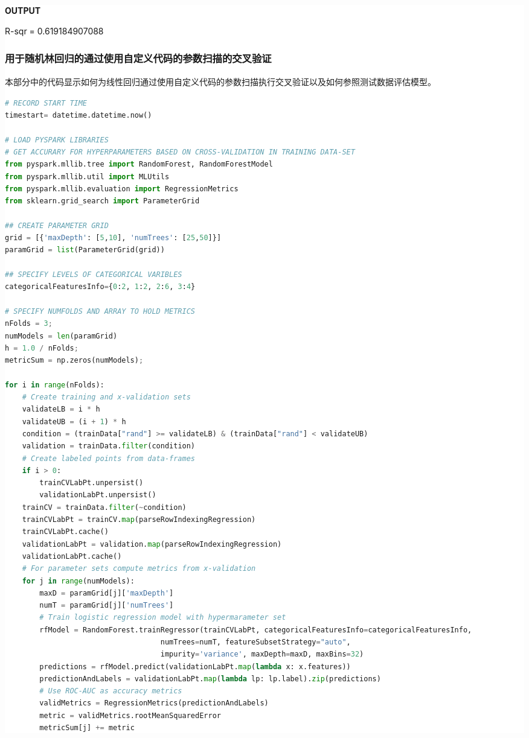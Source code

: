 **OUTPUT**

R-sqr = 0.619184907088

### <a name="cross-validation-with-parameter-sweep-using-custom-code-for-random-forest-regression"></a>用于随机林回归的通过使用自定义代码的参数扫描的交叉验证
本部分中的代码显示如何为线性回归通过使用自定义代码的参数扫描执行交叉验证以及如何参照测试数据评估模型。

```python
# RECORD START TIME
timestart= datetime.datetime.now()

# LOAD PYSPARK LIBRARIES
# GET ACCURARY FOR HYPERPARAMETERS BASED ON CROSS-VALIDATION IN TRAINING DATA-SET
from pyspark.mllib.tree import RandomForest, RandomForestModel
from pyspark.mllib.util import MLUtils
from pyspark.mllib.evaluation import RegressionMetrics
from sklearn.grid_search import ParameterGrid

## CREATE PARAMETER GRID
grid = [{'maxDepth': [5,10], 'numTrees': [25,50]}]
paramGrid = list(ParameterGrid(grid))

## SPECIFY LEVELS OF CATEGORICAL VARIBLES
categoricalFeaturesInfo={0:2, 1:2, 2:6, 3:4}

# SPECIFY NUMFOLDS AND ARRAY TO HOLD METRICS
nFolds = 3;
numModels = len(paramGrid)
h = 1.0 / nFolds;
metricSum = np.zeros(numModels);

for i in range(nFolds):
    # Create training and x-validation sets
    validateLB = i * h
    validateUB = (i + 1) * h
    condition = (trainData["rand"] >= validateLB) & (trainData["rand"] < validateUB)
    validation = trainData.filter(condition)
    # Create labeled points from data-frames
    if i > 0:
        trainCVLabPt.unpersist()
        validationLabPt.unpersist()
    trainCV = trainData.filter(~condition)
    trainCVLabPt = trainCV.map(parseRowIndexingRegression)
    trainCVLabPt.cache()
    validationLabPt = validation.map(parseRowIndexingRegression)
    validationLabPt.cache()
    # For parameter sets compute metrics from x-validation
    for j in range(numModels):
        maxD = paramGrid[j]['maxDepth']
        numT = paramGrid[j]['numTrees']
        # Train logistic regression model with hypermarameter set
        rfModel = RandomForest.trainRegressor(trainCVLabPt, categoricalFeaturesInfo=categoricalFeaturesInfo,
                                    numTrees=numT, featureSubsetStrategy="auto",
                                    impurity='variance', maxDepth=maxD, maxBins=32)
        predictions = rfModel.predict(validationLabPt.map(lambda x: x.features))
        predictionAndLabels = validationLabPt.map(lambda lp: lp.label).zip(predictions)
        # Use ROC-AUC as accuracy metrics
        validMetrics = RegressionMetrics(predictionAndLabels)
        metric = validMetrics.rootMeanSquaredError
        metricSum[j] += metric

```
